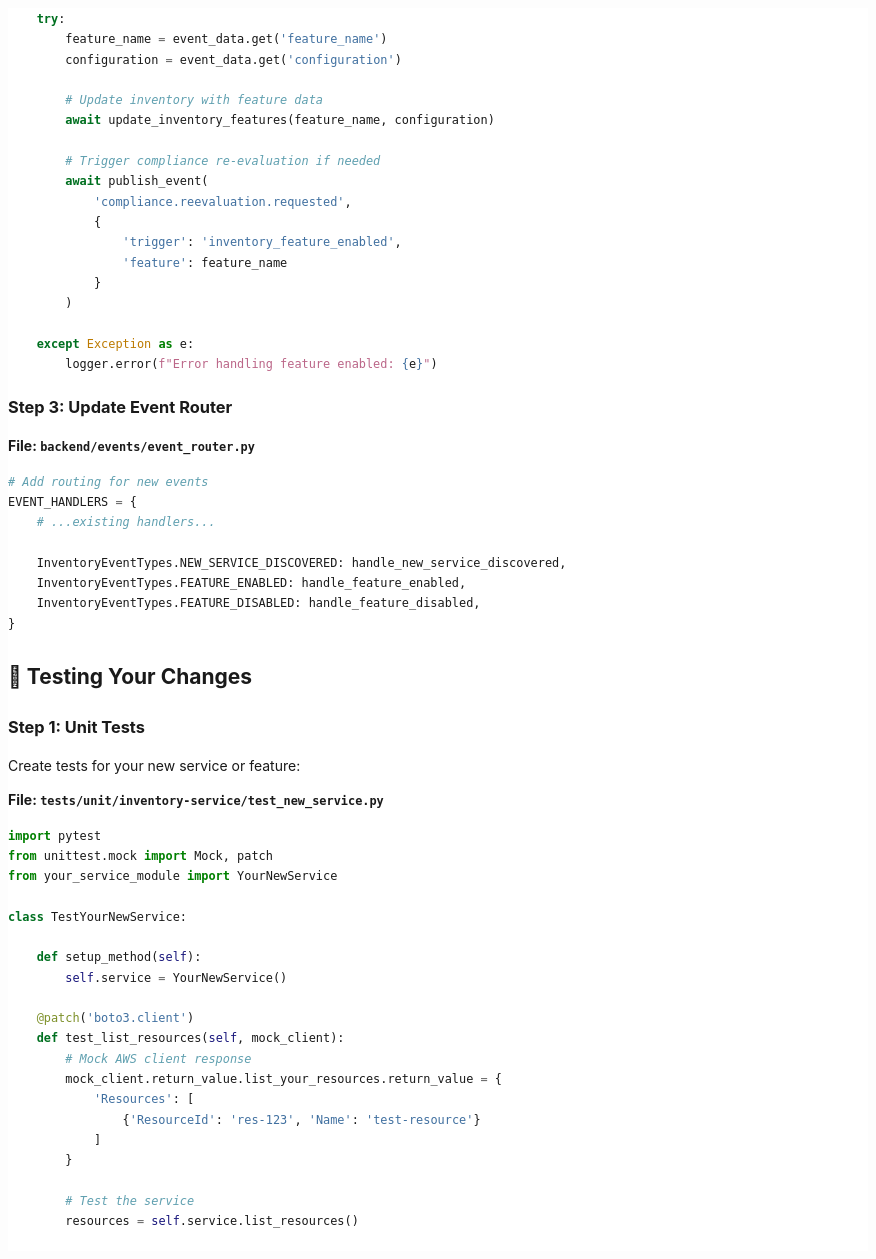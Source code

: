 ```python
    try:
        feature_name = event_data.get('feature_name')
        configuration = event_data.get('configuration')
        
        # Update inventory with feature data
        await update_inventory_features(feature_name, configuration)
        
        # Trigger compliance re-evaluation if needed
        await publish_event(
            'compliance.reevaluation.requested',
            {
                'trigger': 'inventory_feature_enabled',
                'feature': feature_name
            }
        )
        
    except Exception as e:
        logger.error(f"Error handling feature enabled: {e}")
```

### Step 3: Update Event Router

**File: `backend/events/event_router.py`**

```python
# Add routing for new events
EVENT_HANDLERS = {
    # ...existing handlers...
    
    InventoryEventTypes.NEW_SERVICE_DISCOVERED: handle_new_service_discovered,
    InventoryEventTypes.FEATURE_ENABLED: handle_feature_enabled,
    InventoryEventTypes.FEATURE_DISABLED: handle_feature_disabled,
}
```

## 🧪 Testing Your Changes

### Step 1: Unit Tests

Create tests for your new service or feature:

**File: `tests/unit/inventory-service/test_new_service.py`**

```python
import pytest
from unittest.mock import Mock, patch
from your_service_module import YourNewService

class TestYourNewService:
    
    def setup_method(self):
        self.service = YourNewService()
    
    @patch('boto3.client')
    def test_list_resources(self, mock_client):
        # Mock AWS client response
        mock_client.return_value.list_your_resources.return_value = {
            'Resources': [
                {'ResourceId': 'res-123', 'Name': 'test-resource'}
            ]
        }
        
        # Test the service
        resources = self.service.list_resources()
        
```